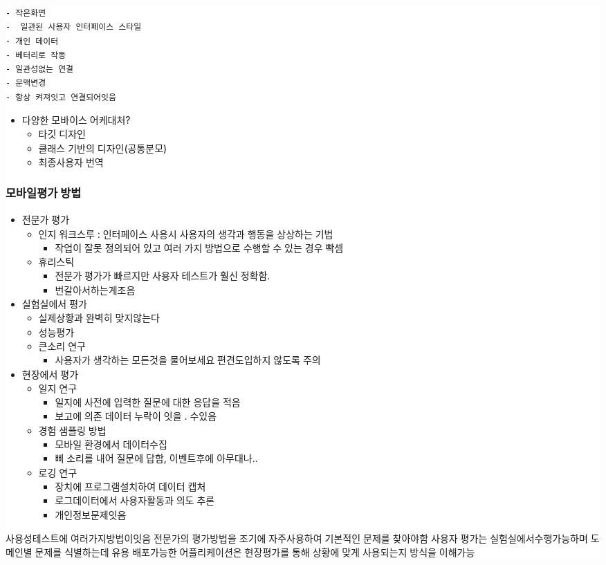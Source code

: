 	- 작은화면
	-  일관된 사용자 인터페이스 스타일
	- 개인 데이터
	- 베터리로 작동
	- 일관성없는 연결
	- 문맥변경
	- 항상 켜져잇고 연결되어잇음
- 다양한 모바이스 어케대처?
	- 타깃 디자인
	- 클래스 기반의 디자인(공통분모)
	- 최종사용자 번역

### 모바일평가 방법
- 전문가 평가
	- 인지 워크스루 : 인터페이스 사용시 사용자의 생각과 행동을 상상하는 기법
		- 작업이 잘못 정의되어 있고 여러 가지 방법으로 수행할 수 있는 경우 빡셈
	- 휴리스틱
		- 전문가 평가가 빠르지만 사용자 테스트가 훨신 정확함.
		- 번갈아서하는게조음
- 실험실에서 평가
	- 실제상황과 완벽히 맞지않는다
	- 성능평가
	- 큰소리 연구
		- 사용자가 생각하는 모든것을 물어보세요 편견도입하지 않도록 주의
- 현장에서 평가
	- 일지 연구
		- 일지에 사전에 입력한 질문에 대한 응답을 적음
		- 보고에 의존 데이터 누락이 잇을 . 수있음
	- 경험 샘플링 방법
		- 모바일 환경에서 데이터수집
		- 삐 소리를 내어 질문에 답함, 이벤트후에 아무대나..
	- 로깅 연구
		- 장치에 프로그램설치하여 데이터 캡처
		- 로그데이터에서 사용자활동과 의도 추론
		- 개인정보문제잇음


사용성테스트에 여러가지방법이잇음
전문가의 평가방법을 조기에 자주사용하여 기본적인 문제를 찾아야함
사용자 평가는 실험실에서수행가능하며 도메인별 문제를 식별하는데 유용
배포가능한 어플리케이션은 현장평가를 통해 상황에 맞게 사용되는지 방식을 이해가능